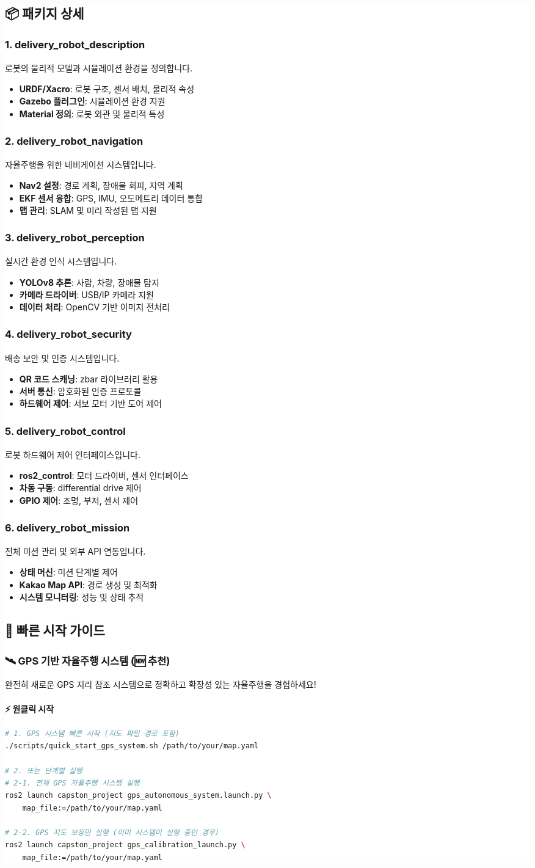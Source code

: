 ## 📦 패키지 상세

### 1. delivery_robot_description
로봇의 물리적 모델과 시뮬레이션 환경을 정의합니다.
- **URDF/Xacro**: 로봇 구조, 센서 배치, 물리적 속성
- **Gazebo 플러그인**: 시뮬레이션 환경 지원
- **Material 정의**: 로봇 외관 및 물리적 특성

### 2. delivery_robot_navigation
자율주행을 위한 네비게이션 시스템입니다.
- **Nav2 설정**: 경로 계획, 장애물 회피, 지역 계획
- **EKF 센서 융합**: GPS, IMU, 오도메트리 데이터 통합
- **맵 관리**: SLAM 및 미리 작성된 맵 지원

### 3. delivery_robot_perception
실시간 환경 인식 시스템입니다.
- **YOLOv8 추론**: 사람, 차량, 장애물 탐지
- **카메라 드라이버**: USB/IP 카메라 지원
- **데이터 처리**: OpenCV 기반 이미지 전처리

### 4. delivery_robot_security
배송 보안 및 인증 시스템입니다.
- **QR 코드 스캐닝**: zbar 라이브러리 활용
- **서버 통신**: 암호화된 인증 프로토콜
- **하드웨어 제어**: 서보 모터 기반 도어 제어

### 5. delivery_robot_control
로봇 하드웨어 제어 인터페이스입니다.
- **ros2_control**: 모터 드라이버, 센서 인터페이스
- **차동 구동**: differential drive 제어
- **GPIO 제어**: 조명, 부저, 센서 제어

### 6. delivery_robot_mission
전체 미션 관리 및 외부 API 연동입니다.
- **상태 머신**: 미션 단계별 제어
- **Kakao Map API**: 경로 생성 및 최적화
- **시스템 모니터링**: 성능 및 상태 추적

## 🚀 빠른 시작 가이드

### 🛰️ GPS 기반 자율주행 시스템 (🆕 추천)

완전히 새로운 GPS 지리 참조 시스템으로 정확하고 확장성 있는 자율주행을 경험하세요!

#### ⚡ 원클릭 시작

```bash
# 1. GPS 시스템 빠른 시작 (지도 파일 경로 포함)
./scripts/quick_start_gps_system.sh /path/to/your/map.yaml

# 2. 또는 단계별 실행
# 2-1. 전체 GPS 자율주행 시스템 실행
ros2 launch capston_project gps_autonomous_system.launch.py \
    map_file:=/path/to/your/map.yaml

# 2-2. GPS 지도 보정만 실행 (이미 시스템이 실행 중인 경우)
ros2 launch capston_project gps_calibration_launch.py \
    map_file:=/path/to/your/map.yaml
```
